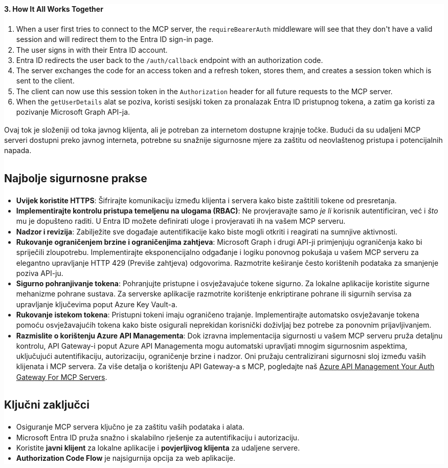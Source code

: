 #### 3. How It All Works Together

1. When a user first tries to connect to the MCP server, the `requireBearerAuth` middleware will see that they don't have a valid session and will redirect them to the Entra ID sign-in page.
2. The user signs in with their Entra ID account.
3. Entra ID redirects the user back to the `/auth/callback` endpoint with an authorization code.
4. The server exchanges the code for an access token and a refresh token, stores them, and creates a session token which is sent to the client.
5. The client can now use this session token in the `Authorization` header for all future requests to the MCP server.
6. When the `getUserDetails` alat se poziva, koristi sesijski token za pronalazak Entra ID pristupnog tokena, a zatim ga koristi za pozivanje Microsoft Graph API-ja.

Ovaj tok je složeniji od toka javnog klijenta, ali je potreban za internetom dostupne krajnje točke. Budući da su udaljeni MCP serveri dostupni preko javnog interneta, potrebne su snažnije sigurnosne mjere za zaštitu od neovlaštenog pristupa i potencijalnih napada.

## Najbolje sigurnosne prakse

- **Uvijek koristite HTTPS**: Šifrirajte komunikaciju između klijenta i servera kako biste zaštitili tokene od presretanja.  
- **Implementirajte kontrolu pristupa temeljenu na ulogama (RBAC)**: Ne provjeravajte samo *je li* korisnik autentificiran, već i *što* mu je dopušteno raditi. U Entra ID možete definirati uloge i provjeravati ih na vašem MCP serveru.  
- **Nadzor i revizija**: Zabilježite sve događaje autentifikacije kako biste mogli otkriti i reagirati na sumnjive aktivnosti.  
- **Rukovanje ograničenjem brzine i ograničenjima zahtjeva**: Microsoft Graph i drugi API-ji primjenjuju ograničenja kako bi spriječili zloupotrebu. Implementirajte eksponencijalno odgađanje i logiku ponovnog pokušaja u vašem MCP serveru za elegantno upravljanje HTTP 429 (Previše zahtjeva) odgovorima. Razmotrite keširanje često korištenih podataka za smanjenje poziva API-ju.  
- **Sigurno pohranjivanje tokena**: Pohranjujte pristupne i osvježavajuće tokene sigurno. Za lokalne aplikacije koristite sigurne mehanizme pohrane sustava. Za serverske aplikacije razmotrite korištenje enkriptirane pohrane ili sigurnih servisa za upravljanje ključevima poput Azure Key Vault-a.  
- **Rukovanje istekom tokena**: Pristupni tokeni imaju ograničeno trajanje. Implementirajte automatsko osvježavanje tokena pomoću osvježavajućih tokena kako biste osigurali neprekidan korisnički doživljaj bez potrebe za ponovnim prijavljivanjem.  
- **Razmislite o korištenju Azure API Managementa**: Dok izravna implementacija sigurnosti u vašem MCP serveru pruža detaljnu kontrolu, API Gateway-i poput Azure API Managementa mogu automatski upravljati mnogim sigurnosnim aspektima, uključujući autentifikaciju, autorizaciju, ograničenje brzine i nadzor. Oni pružaju centralizirani sigurnosni sloj između vaših klijenata i MCP servera. Za više detalja o korištenju API Gateway-a s MCP, pogledajte naš [Azure API Management Your Auth Gateway For MCP Servers](https://techcommunity.microsoft.com/blog/integrationsonazureblog/azure-api-management-your-auth-gateway-for-mcp-servers/4402690).

## Ključni zaključci

- Osiguranje MCP servera ključno je za zaštitu vaših podataka i alata.  
- Microsoft Entra ID pruža snažno i skalabilno rješenje za autentifikaciju i autorizaciju.  
- Koristite **javni klijent** za lokalne aplikacije i **povjerljivog klijenta** za udaljene servere.  
- **Authorization Code Flow** je najsigurnija opcija za web aplikacije.  
